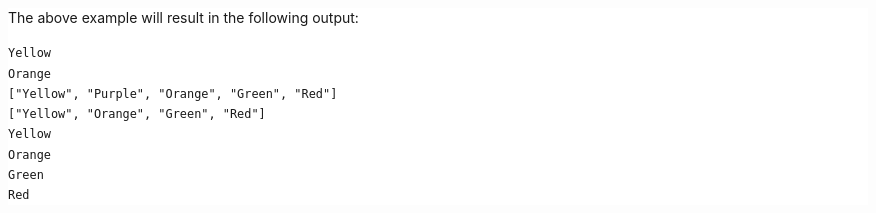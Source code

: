 The above example will result in the following output:

```shell
Yellow
Orange
["Yellow", "Purple", "Orange", "Green", "Red"]
["Yellow", "Orange", "Green", "Red"]
Yellow
Orange
Green
Red
```
